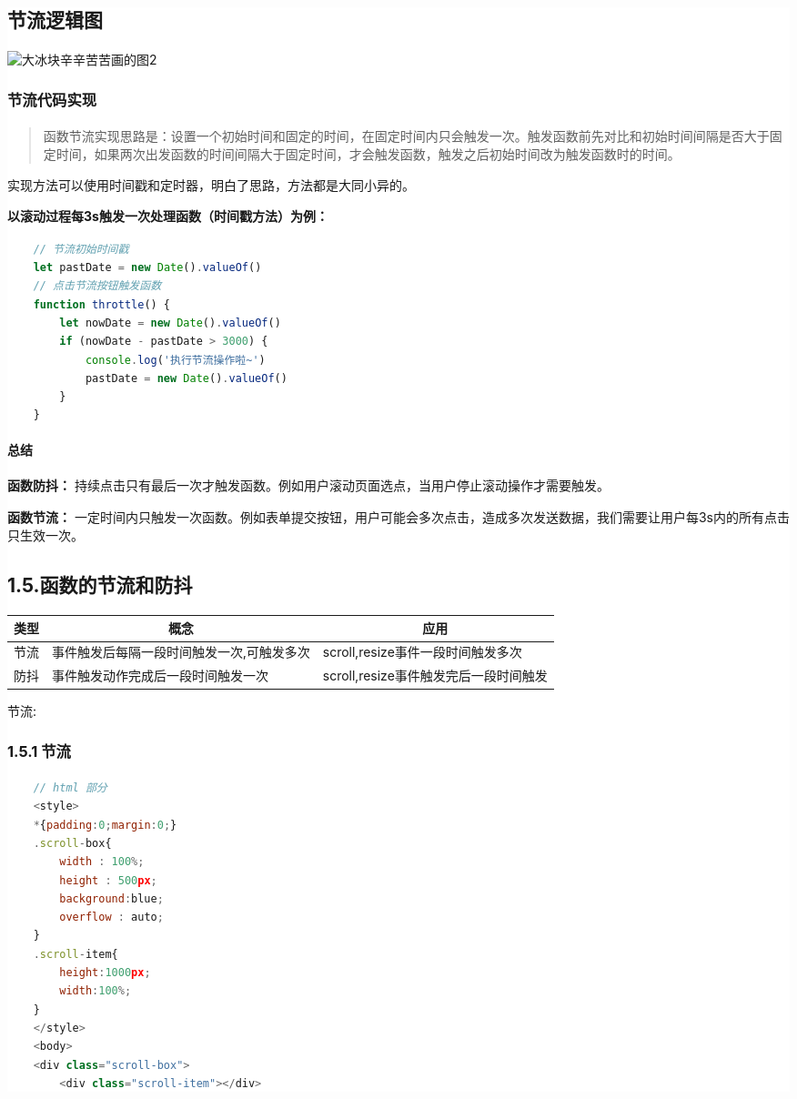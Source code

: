 



## 节流逻辑图

![大冰块辛辛苦苦画的图2](https://p1-juejin.byteimg.com/tos-cn-i-k3u1fbpfcp/d1892e0a3d5a46229bd5a7f4b21b3bf6~tplv-k3u1fbpfcp-watermark.image)

###  节流代码实现

> 函数节流实现思路是：设置一个初始时间和固定的时间，在固定时间内只会触发一次。触发函数前先对比和初始时间间隔是否大于固定时间，如果两次出发函数的时间间隔大于固定时间，才会触发函数，触发之后初始时间改为触发函数时的时间。

实现方法可以使用时间戳和定时器，明白了思路，方法都是大同小异的。

**以滚动过程每3s触发一次处理函数（时间戳方法）为例：**

```JavaScript
	// 节流初始时间戳
    let pastDate = new Date().valueOf()
    // 点击节流按钮触发函数
    function throttle() {
        let nowDate = new Date().valueOf()
        if (nowDate - pastDate > 3000) {
            console.log('执行节流操作啦~')
            pastDate = new Date().valueOf()
        }
    }
```

#### **总结**

**函数防抖：** 持续点击只有最后一次才触发函数。例如用户滚动页面选点，当用户停止滚动操作才需要触发。

**函数节流：** 一定时间内只触发一次函数。例如表单提交按钮，用户可能会多次点击，造成多次发送数据，我们需要让用户每3s内的所有点击只生效一次。



## 1.5.函数的节流和防抖

| 类型 | 概念                                      | 应用                                  |
| ---- | ----------------------------------------- | ------------------------------------- |
| 节流 | 事件触发后每隔一段时间触发一次,可触发多次 | scroll,resize事件一段时间触发多次     |
| 防抖 | 事件触发动作完成后一段时间触发一次        | scroll,resize事件触发完后一段时间触发 |

节流:

### 1.5.1 节流

```js
    // html 部分
    <style>
    *{padding:0;margin:0;}
    .scroll-box{
        width : 100%;
        height : 500px;
        background:blue;
        overflow : auto;
    }    
    .scroll-item{
        height:1000px;
        width:100%;
    }
    </style>
    <body>
    <div class="scroll-box">
        <div class="scroll-item"></div>
```
